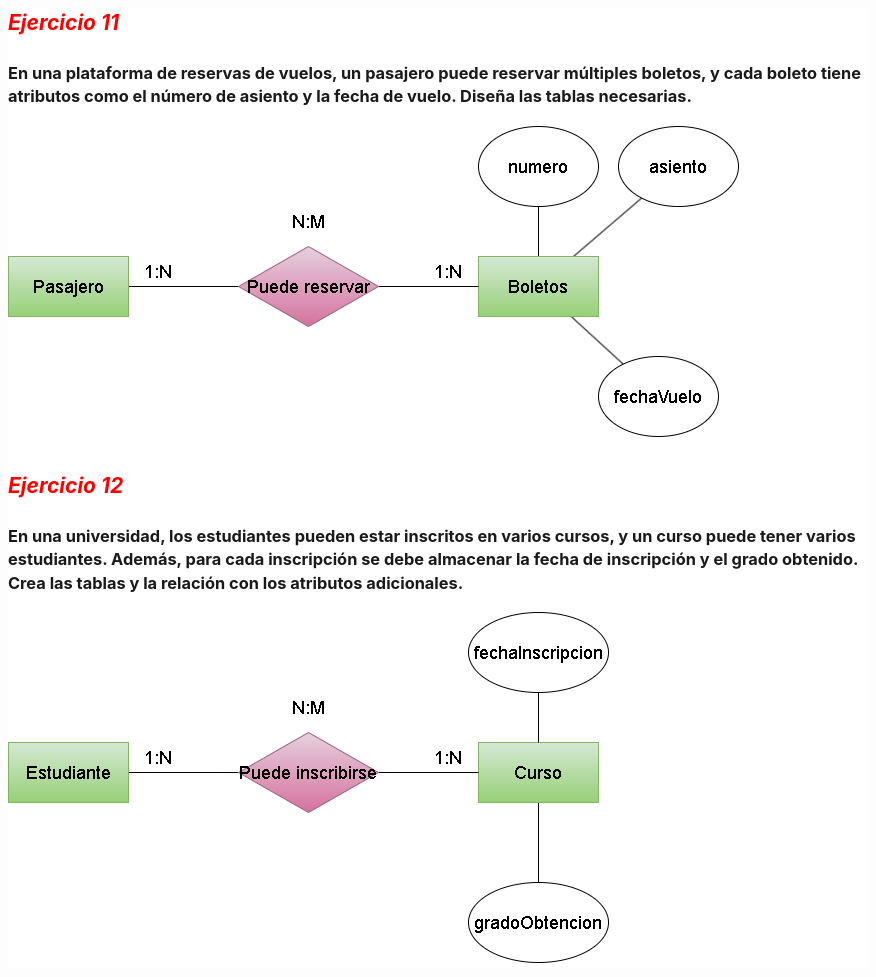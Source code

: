 
## <span style="color:red;">*Ejercicio 11*</span>

### En una plataforma de reservas de vuelos, un pasajero puede reservar múltiples boletos, y cada boleto tiene atributos como el número de asiento y la fecha de vuelo. Diseña las tablas necesarias.

<img src="img/Ejercicio11.drawio.png">


## <span style="color:red;">*Ejercicio 12*</span>

### En una universidad, los estudiantes pueden estar inscritos en varios cursos, y un curso puede tener varios estudiantes. Además, para cada inscripción se debe almacenar la fecha de inscripción y el grado obtenido. Crea las tablas y la relación con los atributos adicionales.

<img src="img/Ejercicio12.drawio.png">
